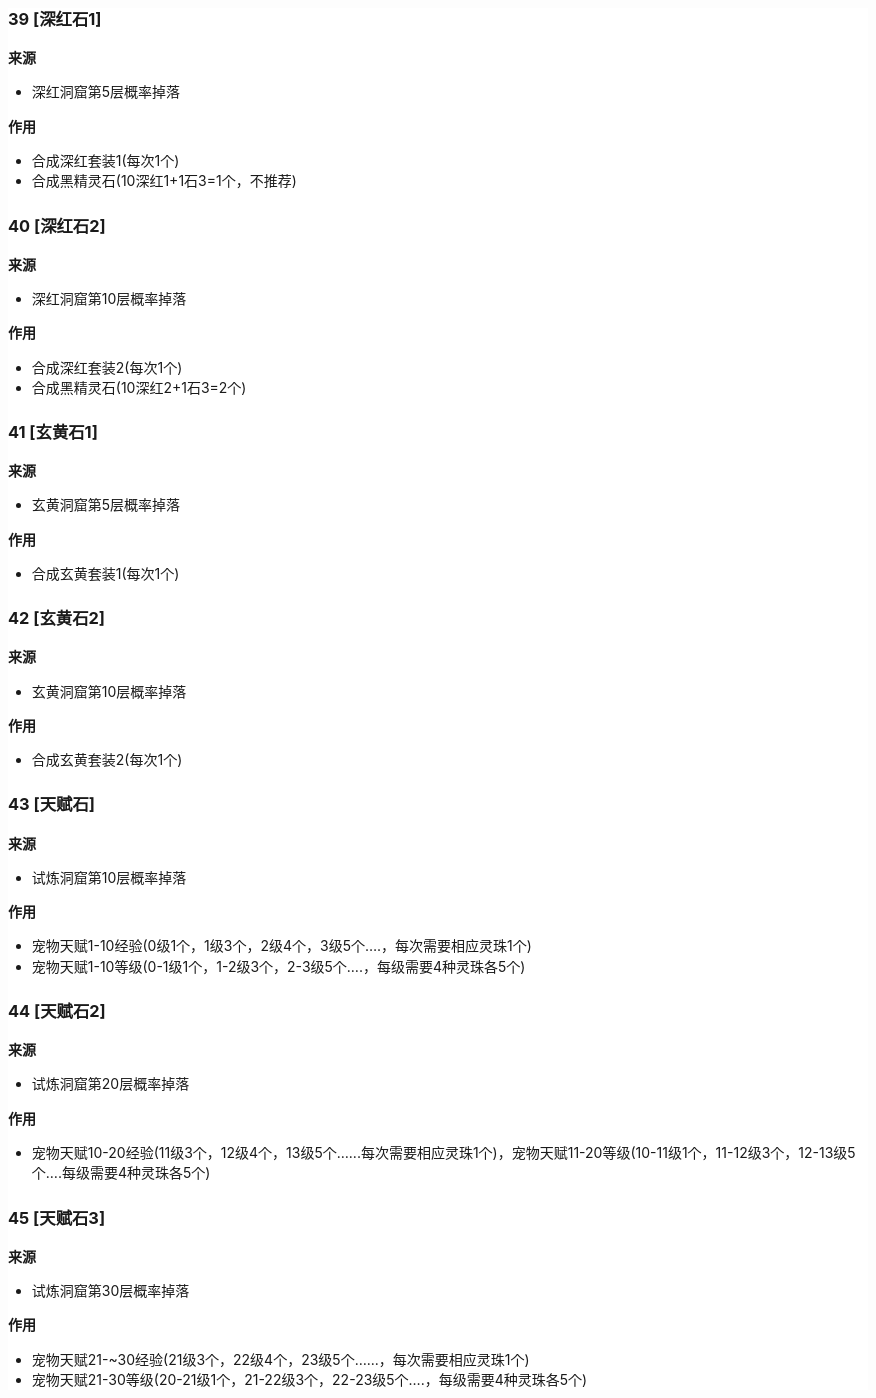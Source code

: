 ### 39 [深红石1]  
<b>来源</b>  
- 深红洞窟第5层概率掉落  

<b>作用</b>
- 合成深红套装1(每次1个)  
- 合成黑精灵石(10深红1+1石3=1个，不推荐)  

### 40 [深红石2]  
<b>来源</b>  
- 深红洞窟第10层概率掉落  

<b>作用</b>
- 合成深红套装2(每次1个)  
- 合成黑精灵石(10深红2+1石3=2个)  

### 41 [玄黄石1]  
<b>来源</b>  
- 玄黄洞窟第5层概率掉落  

<b>作用</b>
- 合成玄黄套装1(每次1个)  

### 42 [玄黄石2]  
<b>来源</b>  
- 玄黄洞窟第10层概率掉落  

<b>作用</b>
- 合成玄黄套装2(每次1个)  

### 43  [天赋石]  
<b>来源</b>  
- 试炼洞窟第10层概率掉落  

<b>作用</b>
- 宠物天赋1-10经验(0级1个，1级3个，2级4个，3级5个….，每次需要相应灵珠1个)  
- 宠物天赋1-10等级(0-1级1个，1-2级3个，2-3级5个….，每级需要4种灵珠各5个)  

### 44 [天赋石2]  
<b>来源</b>  
- 试炼洞窟第20层概率掉落  

<b>作用</b>
- 宠物天赋10-20经验(11级3个，12级4个，13级5个…...每次需要相应灵珠1个)，宠物天赋11-20等级(10-11级1个，11-12级3个，12-13级5个….每级需要4种灵珠各5个)  

### 45 [天赋石3]  
<b>来源</b>  
- 试炼洞窟第30层概率掉落  

<b>作用</b>
- 宠物天赋21-~30经验(21级3个，22级4个，23级5个…...，每次需要相应灵珠1个)   
- 宠物天赋21-30等级(20-21级1个，21-22级3个，22-23级5个….，每级需要4种灵珠各5个)   
